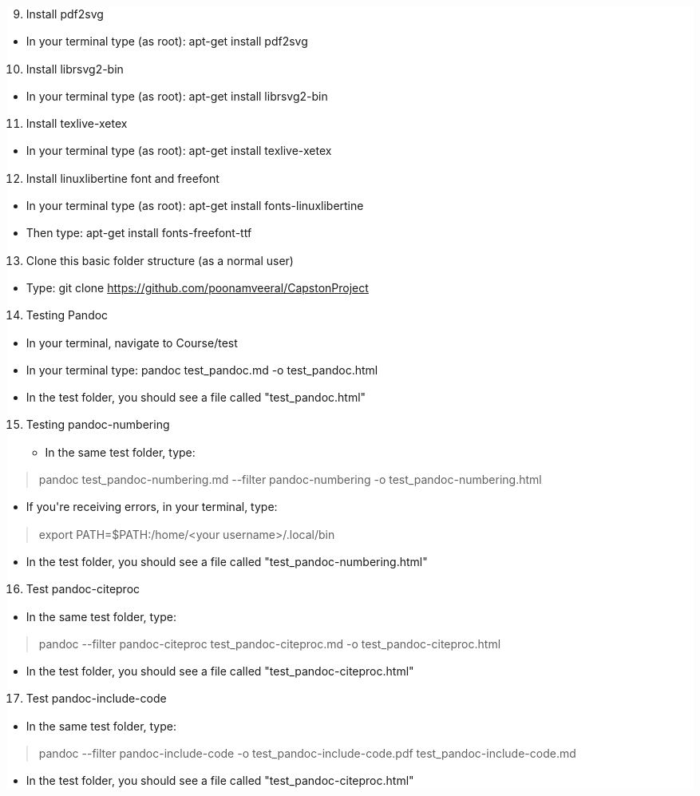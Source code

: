 9)  Install pdf2svg

-   In your terminal type (as root): apt-get install pdf2svg

10) Install librsvg2-bin

-   In your terminal type (as root): apt-get install librsvg2-bin

11) Install texlive-xetex

-   In your terminal type (as root): apt-get install texlive-xetex

12) Install linuxlibertine font and freefont

-   In your terminal type (as root): apt-get install
    fonts-linuxlibertine

-   Then type: apt-get install fonts-freefont-ttf

13) Clone this basic folder structure (as a normal user)

-   Type: git clone <https://github.com/poonamveeral/CapstonProject>

14) Testing Pandoc

-   In your terminal, navigate to Course/test

-   In your terminal type: pandoc test\_pandoc.md -o test\_pandoc.html

-   In the test folder, you should see a file called "test\_pandoc.html"

15) Testing pandoc-numbering

    -   In the same test folder, type:

> pandoc test\_pandoc-numbering.md \--filter pandoc-numbering -o
> test\_pandoc-numbering.html

-   If you're receiving errors, in your terminal, type:

> export PATH=\$PATH:/home/\<your username\>/.local/bin

-   In the test folder, you should see a file called
    "test\_pandoc-numbering.html"

16) Test pandoc-citeproc

-   In the same test folder, type:

> pandoc \--filter pandoc-citeproc test\_pandoc-citeproc.md -o
> test\_pandoc-citeproc.html

-   In the test folder, you should see a file called
    "test\_pandoc-citeproc.html"

17) Test pandoc-include-code

-   In the same test folder, type:

> pandoc \--filter pandoc-include-code -o test\_pandoc-include-code.pdf
> test\_pandoc-include-code.md

-   In the test folder, you should see a file called
    "test\_pandoc-citeproc.html"
